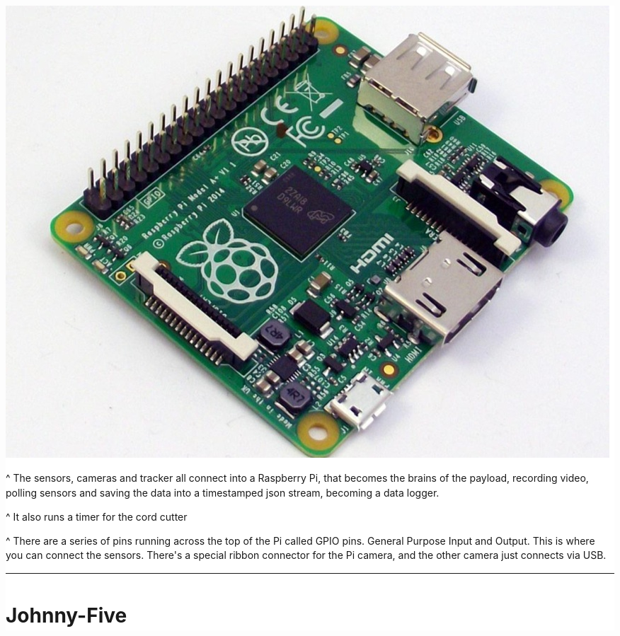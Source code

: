 
![](2266-00_jpg.jpg)

^ The sensors, cameras and tracker all connect into a Raspberry Pi, that becomes the brains of the payload, recording video, polling sensors and saving the data into a timestamped json stream, becoming a data logger.

^ It also runs a timer for the cord cutter

^ There are a series of pins running across the top of the Pi called GPIO pins. General Purpose Input and Output. This is where you can connect the sensors. There's a special ribbon connector for the Pi camera, and the other camera just connects via USB.

---

# Johnny-Five
